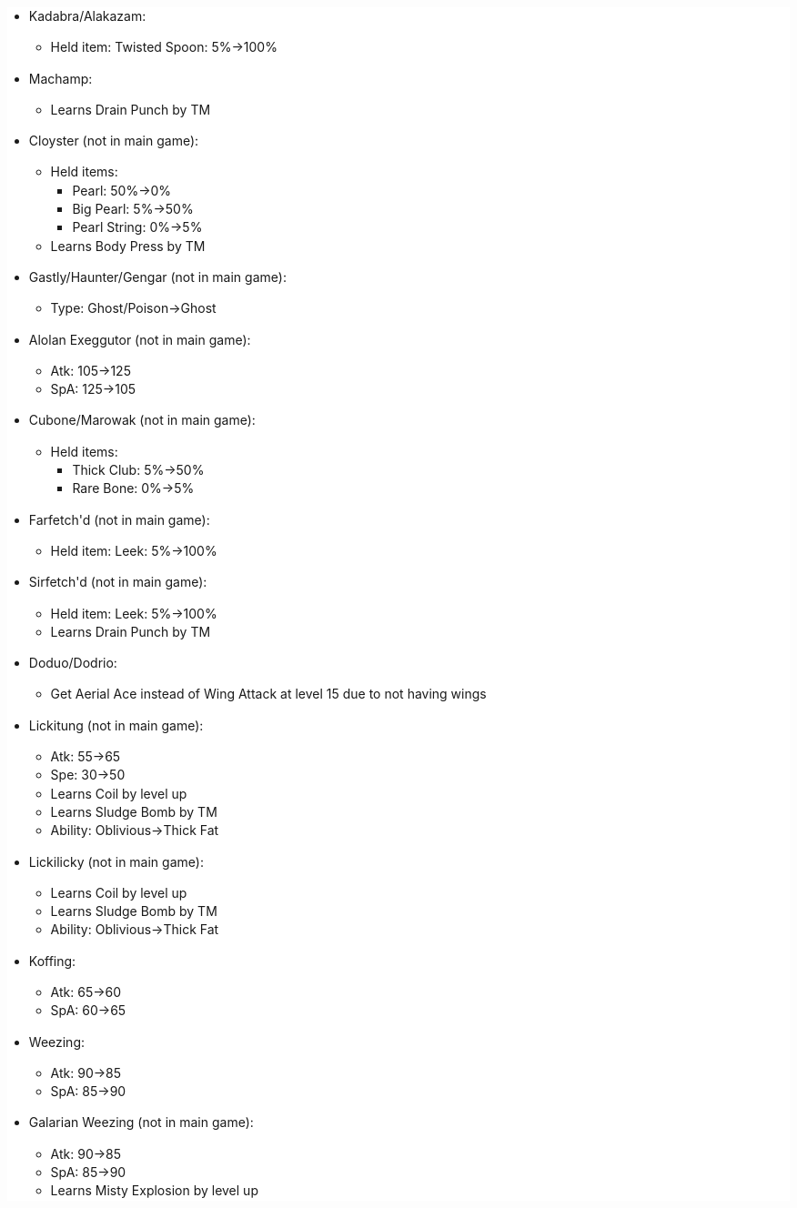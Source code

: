 - Kadabra/Alakazam:
    - Held item: Twisted Spoon: 5%->100%

- Machamp:
    - Learns Drain Punch by TM

- Cloyster (not in main game):
    - Held items:
        - Pearl: 50%->0%
        - Big Pearl: 5%->50%
        - Pearl String: 0%->5%
    - Learns Body Press by TM

- Gastly/Haunter/Gengar (not in main game):
    - Type: Ghost/Poison->Ghost

- Alolan Exeggutor (not in main game):
    - Atk: 105->125
    - SpA: 125->105

- Cubone/Marowak (not in main game):
    - Held items:
        - Thick Club: 5%->50%
        - Rare Bone: 0%->5%

- Farfetch'd (not in main game):
    - Held item: Leek: 5%->100%

- Sirfetch'd (not in main game):
    - Held item: Leek: 5%->100%
    - Learns Drain Punch by TM

- Doduo/Dodrio:
    - Get Aerial Ace instead of Wing Attack at level 15 due to not having wings

- Lickitung (not in main game):
    - Atk: 55->65
    - Spe: 30->50
    - Learns Coil by level up
    - Learns Sludge Bomb by TM
    - Ability: Oblivious->Thick Fat

- Lickilicky (not in main game):
    - Learns Coil by level up
    - Learns Sludge Bomb by TM
    - Ability: Oblivious->Thick Fat

- Koffing:
    - Atk: 65->60
    - SpA: 60->65

- Weezing:
    - Atk: 90->85
    - SpA: 85->90

- Galarian Weezing (not in main game):
    - Atk: 90->85
    - SpA: 85->90
    - Learns Misty Explosion by level up
